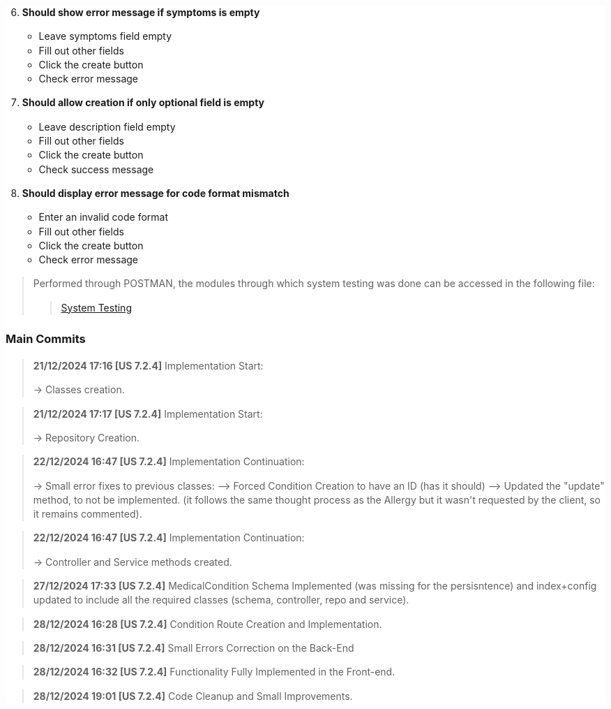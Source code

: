 6. **Should show error message if symptoms is empty**
   - Leave symptoms field empty
   - Fill out other fields
   - Click the create button
   - Check error message

7. **Should allow creation if only optional field is empty**
   - Leave description field empty
   - Fill out other fields
   - Click the create button
   - Check success message

8. **Should display error message for code format mismatch**
   - Enter an invalid code format
   - Fill out other fields
   - Click the create button
   - Check error message


> Performed through POSTMAN, the modules through which system testing was done can be accessed in the following file:
>>[System Testing](../../../PMD/tests/SystemTests/System%20Testing%20US7.2.4%20US7.2.5.postman_collection.json)

### Main Commits

> **21/12/2024 17:16 [US 7.2.4]** Implementation Start:
>
>-> Classes creation.

> **21/12/2024 17:17 [US 7.2.4]** Implementation Start:
>
>-> Repository Creation.

> **22/12/2024 16:47 [US 7.2.4]** Implementation Continuation:
>
>-> Small error fixes to previous classes:
>--> Forced Condition Creation to have an ID (has it should)
>--> Updated the "update" method, to not be implemented. (it follows the same thought process as the Allergy but it wasn't requested by the client, so it remains commented).

> **22/12/2024 16:47 [US 7.2.4]** Implementation Continuation:
>
>-> Controller and Service methods created.

> **27/12/2024 17:33 [US 7.2.4]** MedicalCondition Schema Implemented (was missing for the persisntence) and index+config updated to include all the required classes (schema, controller, repo and service).

> **28/12/2024 16:28 [US 7.2.4]** Condition Route Creation and Implementation.

> **28/12/2024 16:31 [US 7.2.4]** Small Errors Correction on the Back-End

> **28/12/2024 16:32 [US 7.2.4]** Functionality Fully Implemented in the Front-end.

> **28/12/2024 19:01 [US 7.2.4]** Code Cleanup and Small Improvements.
